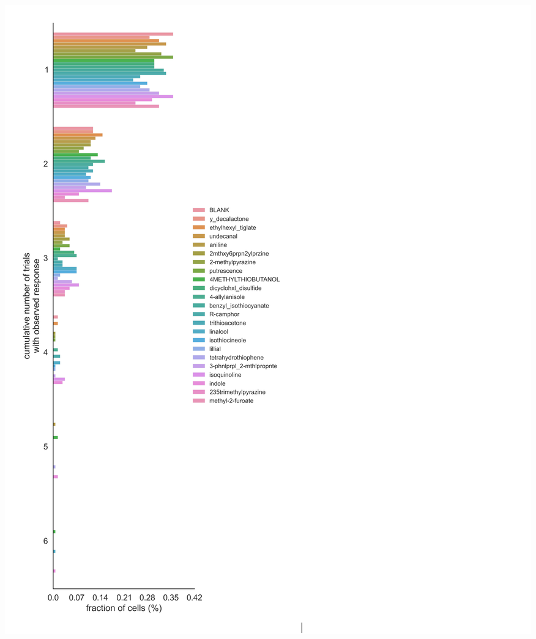 <img src="https://raw.githubusercontent.com/stanlp86/myPiriform/master/notebooks/qc/sp062917a/CumTrialsWithResponseByOdor_2.png" />|